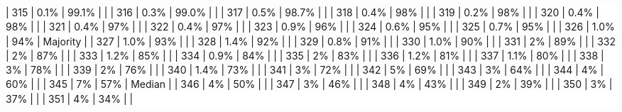 | 315 | 0.1% | 99.1% |  |
| 316 | 0.3% | 99.0% |  |
| 317 | 0.5% | 98.7% |  |
| 318 | 0.4% | 98% |  |
| 319 | 0.2% | 98% |  |
| 320 | 0.4% | 98% |  |
| 321 | 0.4% | 97% |  |
| 322 | 0.4% | 97% |  |
| 323 | 0.9% | 96% |  |
| 324 | 0.6% | 95% |  |
| 325 | 0.7% | 95% |  |
| 326 | 1.0% | 94% | Majority |
| 327 | 1.0% | 93% |  |
| 328 | 1.4% | 92% |  |
| 329 | 0.8% | 91% |  |
| 330 | 1.0% | 90% |  |
| 331 | 2% | 89% |  |
| 332 | 2% | 87% |  |
| 333 | 1.2% | 85% |  |
| 334 | 0.9% | 84% |  |
| 335 | 2% | 83% |  |
| 336 | 1.2% | 81% |  |
| 337 | 1.1% | 80% |  |
| 338 | 3% | 78% |  |
| 339 | 2% | 76% |  |
| 340 | 1.4% | 73% |  |
| 341 | 3% | 72% |  |
| 342 | 5% | 69% |  |
| 343 | 3% | 64% |  |
| 344 | 4% | 60% |  |
| 345 | 7% | 57% | Median |
| 346 | 4% | 50% |  |
| 347 | 3% | 46% |  |
| 348 | 4% | 43% |  |
| 349 | 2% | 39% |  |
| 350 | 3% | 37% |  |
| 351 | 4% | 34% |  |